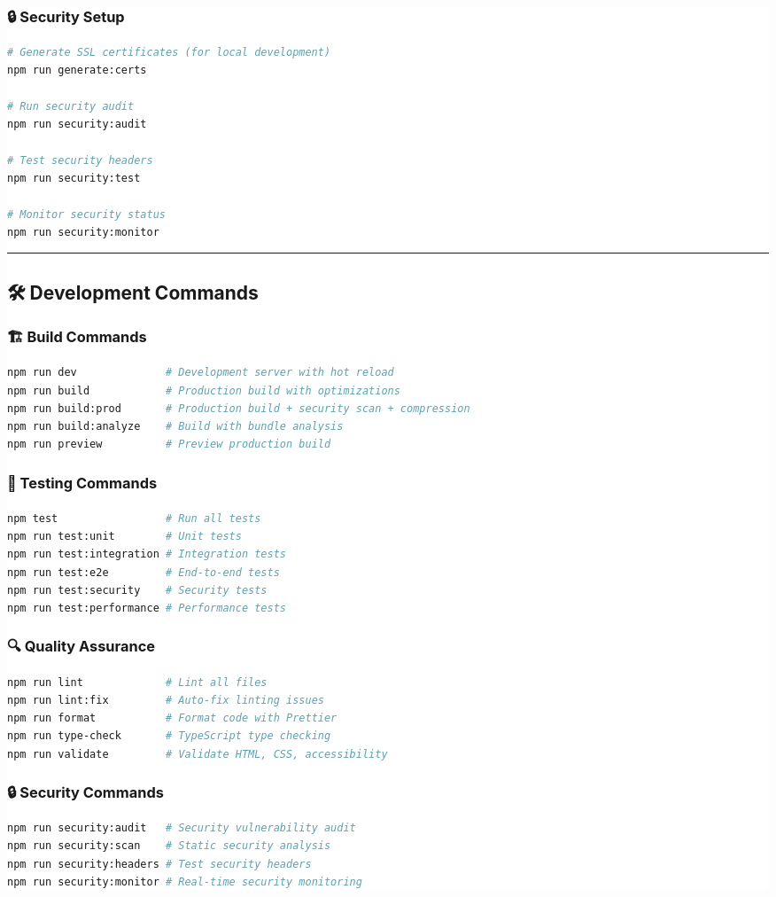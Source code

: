 
### **🔒 Security Setup**
```bash
# Generate SSL certificates (for local development)
npm run generate:certs

# Run security audit
npm run security:audit

# Test security headers
npm run security:test

# Monitor security status
npm run security:monitor
```

---

## 🛠️ **Development Commands**

### **🏗️ Build Commands**
```bash
npm run dev              # Development server with hot reload
npm run build            # Production build with optimizations
npm run build:prod       # Production build + security scan + compression
npm run build:analyze    # Build with bundle analysis
npm run preview          # Preview production build
```

### **🧪 Testing Commands**
```bash
npm test                 # Run all tests
npm run test:unit        # Unit tests
npm run test:integration # Integration tests
npm run test:e2e         # End-to-end tests
npm run test:security    # Security tests
npm run test:performance # Performance tests
```

### **🔍 Quality Assurance**
```bash
npm run lint             # Lint all files
npm run lint:fix         # Auto-fix linting issues
npm run format           # Format code with Prettier
npm run type-check       # TypeScript type checking
npm run validate         # Validate HTML, CSS, accessibility
```

### **🔒 Security Commands**
```bash
npm run security:audit   # Security vulnerability audit
npm run security:scan    # Static security analysis
npm run security:headers # Test security headers
npm run security:monitor # Real-time security monitoring
```
